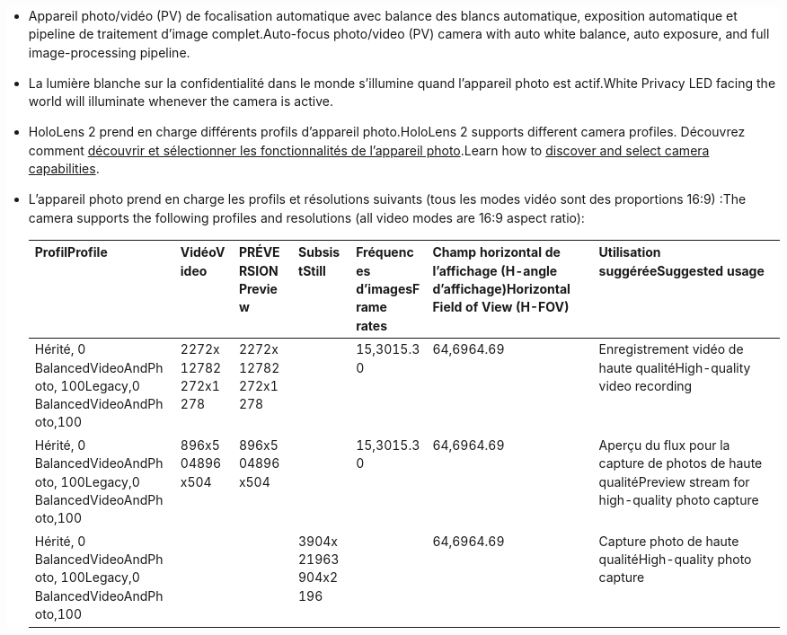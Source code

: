 * <span data-ttu-id="c8b7f-146">Appareil photo/vidéo (PV) de focalisation automatique avec balance des blancs automatique, exposition automatique et pipeline de traitement d’image complet.</span><span class="sxs-lookup"><span data-stu-id="c8b7f-146">Auto-focus photo/video (PV) camera with auto white balance, auto exposure, and full image-processing pipeline.</span></span>
* <span data-ttu-id="c8b7f-147">La lumière blanche sur la confidentialité dans le monde s’illumine quand l’appareil photo est actif.</span><span class="sxs-lookup"><span data-stu-id="c8b7f-147">White Privacy LED facing the world will illuminate whenever the camera is active.</span></span>
* <span data-ttu-id="c8b7f-148">HoloLens 2 prend en charge différents profils d’appareil photo.</span><span class="sxs-lookup"><span data-stu-id="c8b7f-148">HoloLens 2 supports different camera profiles.</span></span> <span data-ttu-id="c8b7f-149">Découvrez comment [découvrir et sélectionner les fonctionnalités de l’appareil photo](//windows/uwp/audio-video-camera/camera-profiles).</span><span class="sxs-lookup"><span data-stu-id="c8b7f-149">Learn how to [discover and select camera capabilities](//windows/uwp/audio-video-camera/camera-profiles).</span></span>
* <span data-ttu-id="c8b7f-150">L’appareil photo prend en charge les profils et résolutions suivants (tous les modes vidéo sont des proportions 16:9) :</span><span class="sxs-lookup"><span data-stu-id="c8b7f-150">The camera supports the following profiles and resolutions (all video modes are 16:9 aspect ratio):</span></span>
  
  | <span data-ttu-id="c8b7f-151">Profil</span><span class="sxs-lookup"><span data-stu-id="c8b7f-151">Profile</span></span>                                         | <span data-ttu-id="c8b7f-152">Vidéo</span><span class="sxs-lookup"><span data-stu-id="c8b7f-152">Video</span></span>     | <span data-ttu-id="c8b7f-153">PRÉVERSION</span><span class="sxs-lookup"><span data-stu-id="c8b7f-153">Preview</span></span>   | <span data-ttu-id="c8b7f-154">Subsist</span><span class="sxs-lookup"><span data-stu-id="c8b7f-154">Still</span></span>     | <span data-ttu-id="c8b7f-155">Fréquences d’images</span><span class="sxs-lookup"><span data-stu-id="c8b7f-155">Frame rates</span></span> | <span data-ttu-id="c8b7f-156">Champ horizontal de l’affichage (H-angle d’affichage)</span><span class="sxs-lookup"><span data-stu-id="c8b7f-156">Horizontal Field of View (H-FOV)</span></span> | <span data-ttu-id="c8b7f-157">Utilisation suggérée</span><span class="sxs-lookup"><span data-stu-id="c8b7f-157">Suggested usage</span></span>                             |
  |-------------------------------------------------|-----------|-----------|-----------|-------------|----------------------------------|---------------------------------------------|
  | <span data-ttu-id="c8b7f-158">Hérité, 0 BalancedVideoAndPhoto, 100</span><span class="sxs-lookup"><span data-stu-id="c8b7f-158">Legacy,0  BalancedVideoAndPhoto,100</span></span>             | <span data-ttu-id="c8b7f-159">2272x1278</span><span class="sxs-lookup"><span data-stu-id="c8b7f-159">2272x1278</span></span> | <span data-ttu-id="c8b7f-160">2272x1278</span><span class="sxs-lookup"><span data-stu-id="c8b7f-160">2272x1278</span></span> |           | <span data-ttu-id="c8b7f-161">15,30</span><span class="sxs-lookup"><span data-stu-id="c8b7f-161">15.30</span></span>       | <span data-ttu-id="c8b7f-162">64,69</span><span class="sxs-lookup"><span data-stu-id="c8b7f-162">64.69</span></span>                            | <span data-ttu-id="c8b7f-163">Enregistrement vidéo de haute qualité</span><span class="sxs-lookup"><span data-stu-id="c8b7f-163">High-quality video recording</span></span>                |
  | <span data-ttu-id="c8b7f-164">Hérité, 0 BalancedVideoAndPhoto, 100</span><span class="sxs-lookup"><span data-stu-id="c8b7f-164">Legacy,0  BalancedVideoAndPhoto,100</span></span>             | <span data-ttu-id="c8b7f-165">896x504</span><span class="sxs-lookup"><span data-stu-id="c8b7f-165">896x504</span></span>   | <span data-ttu-id="c8b7f-166">896x504</span><span class="sxs-lookup"><span data-stu-id="c8b7f-166">896x504</span></span>   |           | <span data-ttu-id="c8b7f-167">15,30</span><span class="sxs-lookup"><span data-stu-id="c8b7f-167">15.30</span></span>       | <span data-ttu-id="c8b7f-168">64,69</span><span class="sxs-lookup"><span data-stu-id="c8b7f-168">64.69</span></span>                            | <span data-ttu-id="c8b7f-169">Aperçu du flux pour la capture de photos de haute qualité</span><span class="sxs-lookup"><span data-stu-id="c8b7f-169">Preview stream for high-quality photo capture</span></span> |
  | <span data-ttu-id="c8b7f-170">Hérité, 0 BalancedVideoAndPhoto, 100</span><span class="sxs-lookup"><span data-stu-id="c8b7f-170">Legacy,0  BalancedVideoAndPhoto,100</span></span>             |           |           | <span data-ttu-id="c8b7f-171">3904x2196</span><span class="sxs-lookup"><span data-stu-id="c8b7f-171">3904x2196</span></span> |             | <span data-ttu-id="c8b7f-172">64,69</span><span class="sxs-lookup"><span data-stu-id="c8b7f-172">64.69</span></span>                            | <span data-ttu-id="c8b7f-173">Capture photo de haute qualité</span><span class="sxs-lookup"><span data-stu-id="c8b7f-173">High-quality photo capture</span></span>                  |